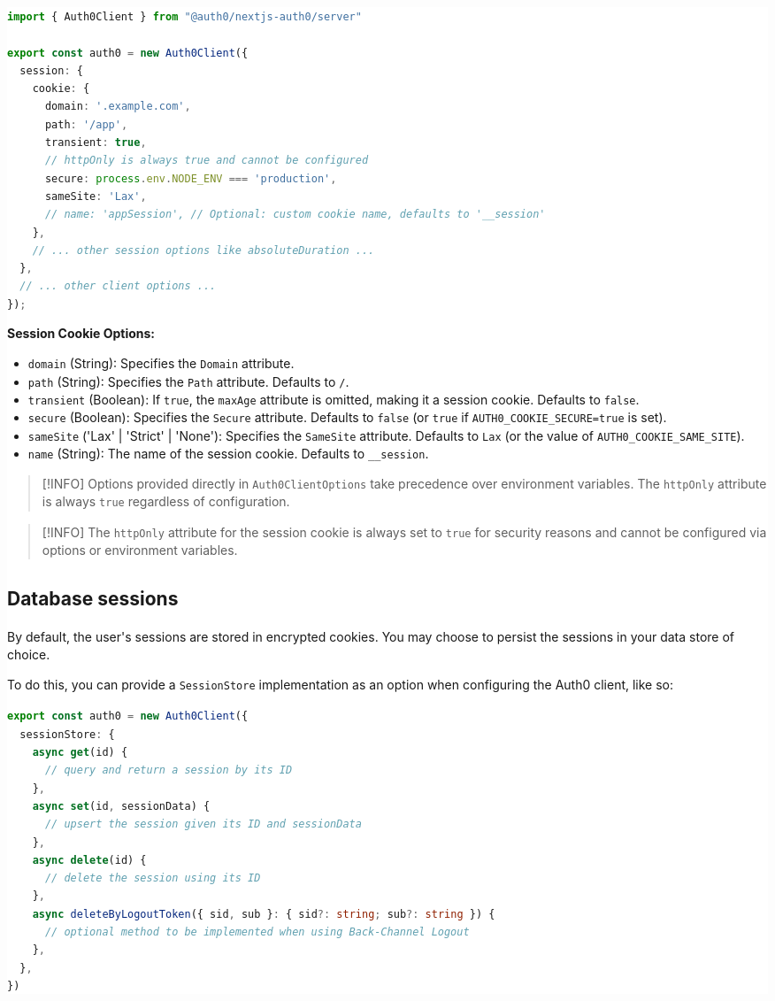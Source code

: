```typescript
import { Auth0Client } from "@auth0/nextjs-auth0/server"

export const auth0 = new Auth0Client({
  session: {
    cookie: {
      domain: '.example.com',
      path: '/app',
      transient: true,
      // httpOnly is always true and cannot be configured
      secure: process.env.NODE_ENV === 'production',
      sameSite: 'Lax',
      // name: 'appSession', // Optional: custom cookie name, defaults to '__session'
    },
    // ... other session options like absoluteDuration ...
  },
  // ... other client options ...
});
```

**Session Cookie Options:**

*   `domain` (String): Specifies the `Domain` attribute.
*   `path` (String): Specifies the `Path` attribute. Defaults to `/`.
*   `transient` (Boolean): If `true`, the `maxAge` attribute is omitted, making it a session cookie. Defaults to `false`.
*   `secure` (Boolean): Specifies the `Secure` attribute. Defaults to `false` (or `true` if `AUTH0_COOKIE_SECURE=true` is set).
*   `sameSite` ('Lax' | 'Strict' | 'None'): Specifies the `SameSite` attribute. Defaults to `Lax` (or the value of `AUTH0_COOKIE_SAME_SITE`).
*   `name` (String): The name of the session cookie. Defaults to `__session`.

> [!INFO]
> Options provided directly in `Auth0ClientOptions` take precedence over environment variables. The `httpOnly` attribute is always `true` regardless of configuration.

> [!INFO]
> The `httpOnly` attribute for the session cookie is always set to `true` for security reasons and cannot be configured via options or environment variables.

## Database sessions

By default, the user's sessions are stored in encrypted cookies. You may choose to persist the sessions in your data store of choice.

To do this, you can provide a `SessionStore` implementation as an option when configuring the Auth0 client, like so:

```ts
export const auth0 = new Auth0Client({
  sessionStore: {
    async get(id) {
      // query and return a session by its ID
    },
    async set(id, sessionData) {
      // upsert the session given its ID and sessionData
    },
    async delete(id) {
      // delete the session using its ID
    },
    async deleteByLogoutToken({ sid, sub }: { sid?: string; sub?: string }) {
      // optional method to be implemented when using Back-Channel Logout
    },
  },
})
```
